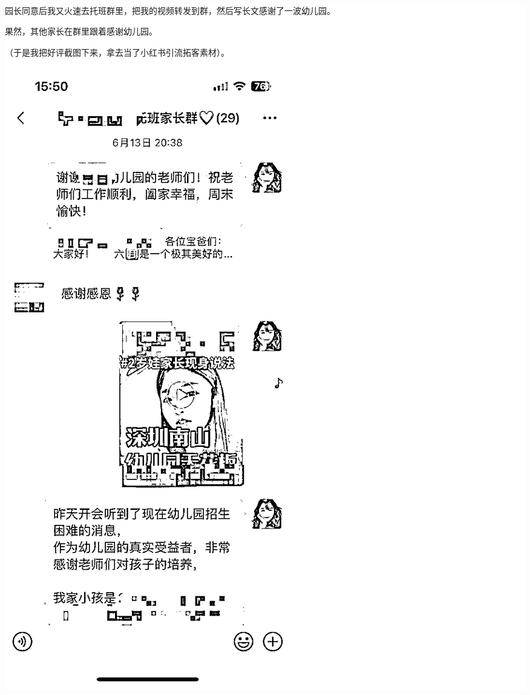 园长同意后我又火速去托班群里，把我的视频转发到群，然后写长文感谢了一波幼儿园。

果然，其他家长在群里跟着感谢幼儿园。

（于是我把好评截图下来，拿去当了小红书引流拓客素材）。

![](img/f566ac209d960cece7ea2908529b5a44.png)
